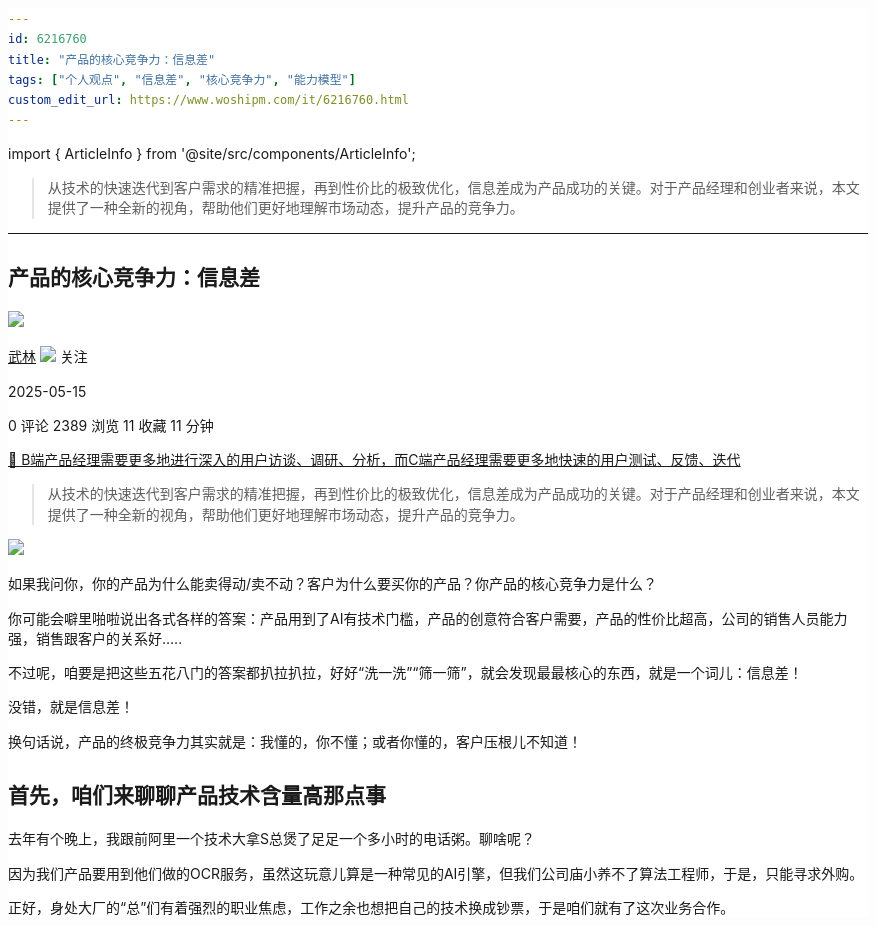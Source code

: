 ```yaml
---
id: 6216760
title: "产品的核心竞争力：信息差"
tags: ["个人观点", "信息差", "核心竞争力", "能力模型"]
custom_edit_url: https://www.woshipm.com/it/6216760.html
---
```

import { ArticleInfo } from '@site/src/components/ArticleInfo';

<ArticleInfo
    author="武林"
    authorLink="https://www.woshipm.com/u/84486"
    published="2025-05-15"
    views={2389}
    comments={0}
    collects={11}
/>

> 从技术的快速迭代到客户需求的精准把握，再到性价比的极致优化，信息差成为产品成功的关键。对于产品经理和创业者来说，本文提供了一种全新的视角，帮助他们更好地理解市场动态，提升产品的竞争力。

---

## 产品的核心竞争力：信息差

[![](https://static.woshipm.com/view/woshipm_api_def_20240102082516_3376.jpg?imageView2/1/w/72/h/72/q/100)](https://www.woshipm.com/u/84486)

[武林](https://www.woshipm.com/u/84486) ![](https://static.woshipm.com/tag/1101_1@2x.png) 关注

2025-05-15

0 评论 2389 浏览 11 收藏 11 分钟

[🔗 B端产品经理需要更多地进行深入的用户访谈、调研、分析，而C端产品经理需要更多地快速的用户测试、反馈、迭代](https://ke.qidianla.com/courses/bcpm)

> 从技术的快速迭代到客户需求的精准把握，再到性价比的极致优化，信息差成为产品成功的关键。对于产品经理和创业者来说，本文提供了一种全新的视角，帮助他们更好地理解市场动态，提升产品的竞争力。

![](https://image.woshipm.com/2023/04/13/3712e2a4-d9de-11ed-9d2f-00163e0b5ff3.jpg)

如果我问你，你的产品为什么能卖得动/卖不动？客户为什么要买你的产品？你产品的核心竞争力是什么？

你可能会噼里啪啦说出各式各样的答案：产品用到了AI有技术门槛，产品的创意符合客户需要，产品的性价比超高，公司的销售人员能力强，销售跟客户的关系好…..

不过呢，咱要是把这些五花八门的答案都扒拉扒拉，好好“洗一洗”“筛一筛”，就会发现最最核心的东西，就是一个词儿：信息差！

没错，就是信息差！

换句话说，产品的终极竞争力其实就是：我懂的，你不懂；或者你懂的，客户压根儿不知道！

## 首先，咱们来聊聊产品技术含量高那点事

去年有个晚上，我跟前阿里一个技术大拿S总煲了足足一个多小时的电话粥。聊啥呢？

因为我们产品要用到他们做的OCR服务，虽然这玩意儿算是一种常见的AI引擎，但我们公司庙小养不了算法工程师，于是，只能寻求外购。

正好，身处大厂的“总”们有着强烈的职业焦虑，工作之余也想把自己的技术换成钞票，于是咱们就有了这次业务合作。
